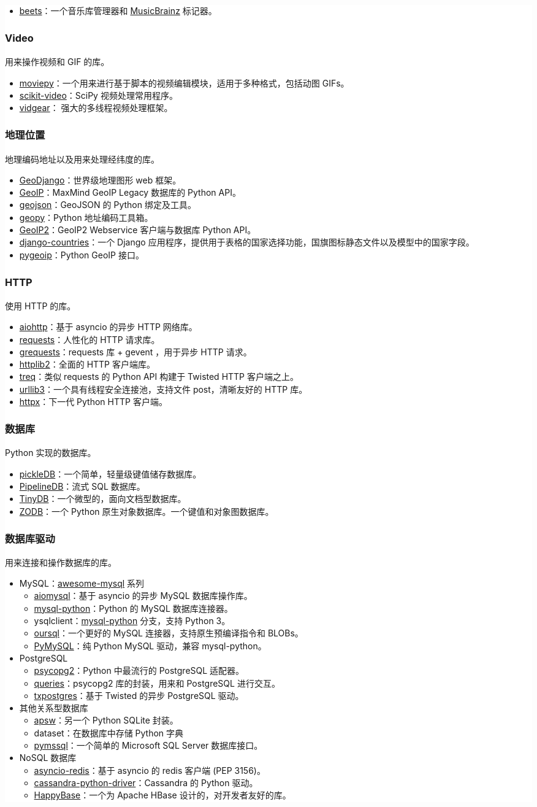 - [beets](https://github.com/beetbox/beets)：一个音乐库管理器和 [MusicBrainz](https://musicbrainz.org/) 标记器。

### Video

用来操作视频和 GIF 的库。

- [moviepy](http://zulko.github.io/moviepy/)：一个用来进行基于脚本的视频编辑模块，适用于多种格式，包括动图 GIFs。
- [scikit-video](https://github.com/aizvorski/scikit-video)：SciPy 视频处理常用程序。
- [vidgear](https://github.com/abhiTronix/vidgear)： 强大的多线程视频处理框架。

### 地理位置

地理编码地址以及用来处理经纬度的库。

- [GeoDjango](https://docs.djangoproject.com/en/dev/ref/contrib/gis/)：世界级地理图形 web 框架。
- [GeoIP](https://github.com/maxmind/geoip-api-python)：MaxMind GeoIP Legacy 数据库的 Python API。
- [geojson](https://github.com/frewsxcv/python-geojson)：GeoJSON 的 Python 绑定及工具。
- [geopy](https://github.com/geopy/geopy)：Python 地址编码工具箱。
- [GeoIP2](https://github.com/maxmind/GeoIP2-python)：GeoIP2 Webservice 客户端与数据库 Python API。
- [django-countries](https://github.com/SmileyChris/django-countries)：一个 Django 应用程序，提供用于表格的国家选择功能，国旗图标静态文件以及模型中的国家字段。
- [pygeoip](https://github.com/appliedsec/pygeoip)：Python GeoIP 接口。

### HTTP

使用 HTTP 的库。

- [aiohttp](https://github.com/aio-libs/aiohttp)：基于 asyncio 的异步 HTTP 网络库。
- [requests](http://docs.python-requests.org/en/latest/)：人性化的 HTTP 请求库。
- [grequests](https://github.com/kennethreitz/grequests)：requests 库 + gevent ，用于异步 HTTP 请求。
- [httplib2](https://github.com/jcgregorio/httplib2)：全面的 HTTP 客户端库。
- [treq](https://github.com/twisted/treq)：类似 requests 的 Python API 构建于 Twisted HTTP 客户端之上。
- [urllib3](https://github.com/shazow/urllib3)：一个具有线程安全连接池，支持文件 post，清晰友好的 HTTP 库。
- [httpx](https://github.com/encode/httpx)：下一代 Python HTTP 客户端。

### 数据库

Python 实现的数据库。

- [pickleDB](https://pythonhosted.org/pickleDB/)：一个简单，轻量级键值储存数据库。
- [PipelineDB](https://www.pipelinedb.com/)：流式 SQL 数据库。
- [TinyDB](https://github.com/msiemens/tinydb)：一个微型的，面向文档型数据库。
- [ZODB](http://www.zodb.org/en/latest/)：一个 Python 原生对象数据库。一个键值和对象图数据库。

### 数据库驱动

用来连接和操作数据库的库。

- MySQL：[awesome-mysql](http://shlomi-noach.github.io/awesome-mysql/) 系列
    - [aiomysql](https://github.com/aio-libs/aiomysql)：基于 asyncio 的异步 MySQL 数据库操作库。
    - [mysql-python](https://sourceforge.net/projects/mysql-python/)：Python 的 MySQL 数据库连接器。
    - ysqlclient：[mysql-python](https://github.com/PyMySQL/mysqlclient-python) 分支，支持 Python 3。
    - [oursql](https://pythonhosted.org/oursql/)：一个更好的 MySQL 连接器，支持原生预编译指令和 BLOBs。
    - [PyMySQL](https://github.com/PyMySQL/PyMySQL)：纯 Python MySQL 驱动，兼容 mysql-python。
- PostgreSQL
    - [psycopg2](http://initd.org/psycopg/)：Python 中最流行的 PostgreSQL 适配器。
    - [queries](https://github.com/gmr/queries)：psycopg2 库的封装，用来和 PostgreSQL 进行交互。
    - [txpostgres](http://txpostgres.readthedocs.org/en/latest/)：基于 Twisted 的异步 PostgreSQL 驱动。
- 其他关系型数据库
    - [apsw](http://rogerbinns.github.io/apsw/)：另一个 Python SQLite 封装。
    - dataset：在数据库中存储 Python 字典
    - [pymssql](http://www.pymssql.org/en/latest/)：一个简单的 Microsoft SQL Server 数据库接口。
- NoSQL 数据库
    - [asyncio-redis](https://github.com/jonathanslenders/asyncio-redis)：基于 asyncio 的 redis 客户端 (PEP 3156)。
    - [cassandra-python-driver](https://github.com/datastax/python-driver)：Cassandra 的 Python 驱动。
    - [HappyBase](http://happybase.readthedocs.org/en/latest/)：一个为 Apache HBase 设计的，对开发者友好的库。